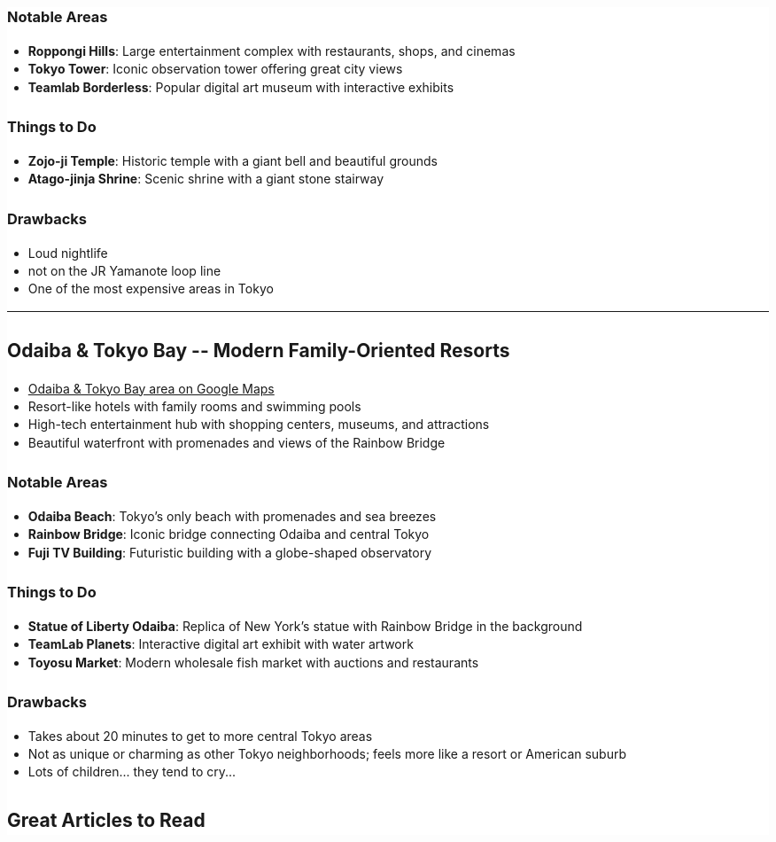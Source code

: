 
### Notable Areas

* **Roppongi Hills**: Large entertainment complex with restaurants, shops, and cinemas
* **Tokyo Tower**: Iconic observation tower offering great city views
* **Teamlab Borderless**: Popular digital art museum with interactive exhibits


### Things to Do

* **Zojo-ji Temple**: Historic temple with a giant bell and beautiful grounds
* **Atago-jinja Shrine**: Scenic shrine with a giant stone stairway


### Drawbacks

* Loud nightlife
* not on the JR Yamanote loop line
* One of the most expensive areas in Tokyo

---


## Odaiba & Tokyo Bay -- Modern Family-Oriented Resorts

* [Odaiba & Tokyo Bay area on Google Maps][odaiba-map]
* Resort-like hotels with family rooms and swimming pools
* High-tech entertainment hub with shopping centers, museums, and attractions
* Beautiful waterfront with promenades and views of the Rainbow Bridge


### Notable Areas

* **Odaiba Beach**: Tokyo’s only beach with promenades and sea breezes
* **Rainbow Bridge**: Iconic bridge connecting Odaiba and central Tokyo
* **Fuji TV Building**: Futuristic building with a globe-shaped observatory


### Things to Do

* **Statue of Liberty Odaiba**: Replica of New York’s statue with Rainbow Bridge in the background
* **TeamLab Planets**: Interactive digital art exhibit with water artwork
* **Toyosu Market**: Modern wholesale fish market with auctions and restaurants


### Drawbacks

* Takes about 20 minutes to get to more central Tokyo areas
* Not as unique or charming as other Tokyo neighborhoods; feels more like a resort or American suburb
* Lots of children... they tend to cry...

[odaiba-map]: https://www.google.com/maps/d/u/1/viewer?mid=1G4-7K6MSJ-sMaZCfYUGmHs2vfxg&ll=35.622258459220156%2C139.7929294495362&z=13


## Great Articles to Read


[tokyo-best-areas]: https://www.google.com/maps/d/u/0/viewer?mid=1T2e130QaA1uguYbXkG6tERjfBaw&ll=35.66395604735201%2C139.73538670000005&z=12
[shinjuku-map]: https://www.google.com/maps/d/viewer?mid=1ZyMErMGQEXy_ZJqEOfby67wv3No&ll=35.695782888967486%2C139.70420839999997&z=13
[shinjuku-gyoen-anime]: https://youtu.be/udDIkl6z8X0?feature=shared
[shibuya-map]: https://www.google.com/maps/d/viewer?mid=1BoYDd2FfMOrOUmzvdI4EoR8UKgw
[ginza-map]: https://www.google.com/maps/d/viewer?mid=1J26-ejxq53uFIlFY7M6q83fxUDQ&ll=35.673853299559994%2C139.76779762299805&z=13
[ginza-six]: https://ginza6.tokyo/
[ginza-mitsukoshi]: https://www.mistore.jp/store/ginza.html
[ginza-wako]: https://www.wako.co.jp/en/
[ueno-map]: https://www.google.com/maps/d/viewer?mid=1L96cjjDn9x-kL9vrxvoNxD0i1sk&ll=35.71773282500521%2C139.77037254365234&z=14
[asakusa-map]: https://www.google.com/maps/d/u/1/viewer?mid=12G4UzY0BACj2UJVkjpJ12veSdTI&ll=35.71338213336827%2C139.79515449737548&z=14